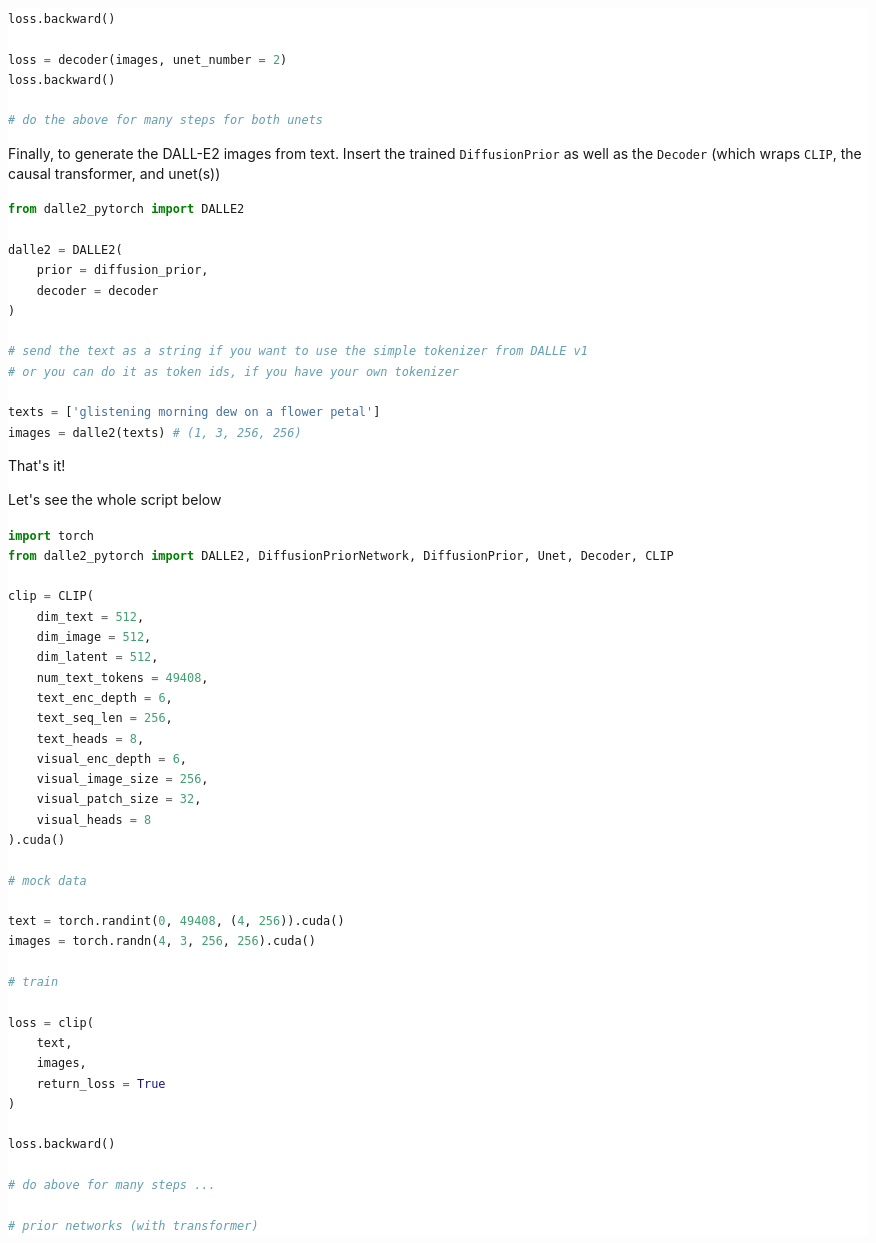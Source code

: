 ```python
loss.backward()

loss = decoder(images, unet_number = 2)
loss.backward()

# do the above for many steps for both unets
```

Finally, to generate the DALL-E2 images from text. Insert the trained `DiffusionPrior` as well as the `Decoder` (which wraps `CLIP`, the causal transformer, and unet(s))

```python
from dalle2_pytorch import DALLE2

dalle2 = DALLE2(
    prior = diffusion_prior,
    decoder = decoder
)

# send the text as a string if you want to use the simple tokenizer from DALLE v1
# or you can do it as token ids, if you have your own tokenizer

texts = ['glistening morning dew on a flower petal']
images = dalle2(texts) # (1, 3, 256, 256)
```

That's it!

Let's see the whole script below

```python
import torch
from dalle2_pytorch import DALLE2, DiffusionPriorNetwork, DiffusionPrior, Unet, Decoder, CLIP

clip = CLIP(
    dim_text = 512,
    dim_image = 512,
    dim_latent = 512,
    num_text_tokens = 49408,
    text_enc_depth = 6,
    text_seq_len = 256,
    text_heads = 8,
    visual_enc_depth = 6,
    visual_image_size = 256,
    visual_patch_size = 32,
    visual_heads = 8
).cuda()

# mock data

text = torch.randint(0, 49408, (4, 256)).cuda()
images = torch.randn(4, 3, 256, 256).cuda()

# train

loss = clip(
    text,
    images,
    return_loss = True
)

loss.backward()

# do above for many steps ...

# prior networks (with transformer)
```